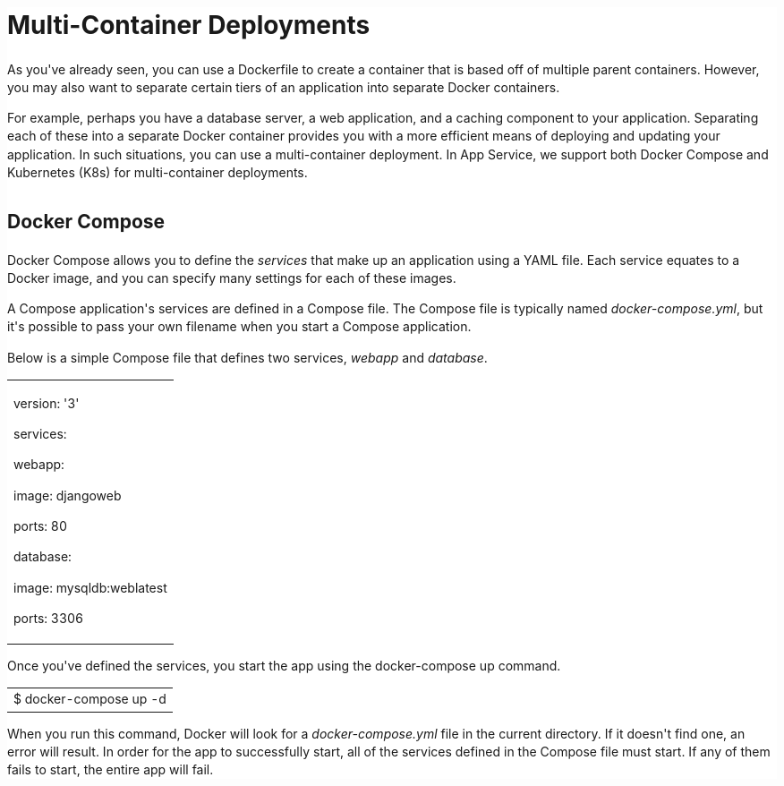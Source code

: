 # Multi-Container Deployments

As you've already seen, you can use a Dockerfile to create a container
that is based off of multiple parent containers. However, you may also
want to separate certain tiers of an application into separate Docker
containers.

For example, perhaps you have a database server, a web application, and
a caching component to your application. Separating each of these into a
separate Docker container provides you with a more efficient means of
deploying and updating your application. In such situations, you can use
a multi-container deployment. In App Service, we support both Docker
Compose and Kubernetes (K8s) for multi-container deployments.

## Docker Compose

Docker Compose allows you to define the *services* that make up an
application using a YAML file. Each service equates to a Docker image,
and you can specify many settings for each of these images.

A Compose application's services are defined in a Compose file. The
Compose file is typically named *docker-compose.yml*, but it's possible
to pass your own filename when you start a Compose application.

Below is a simple Compose file that defines two services, *webapp* and
*database*.

<table>
<tbody>
<tr class="odd">
<td><p>version: '3'</p>
<p>services:</p>
<p>webapp:</p>
<p>image: djangoweb</p>
<p>ports: 80</p>
<p>database:</p>
<p>image: mysqldb:weblatest</p>
<p>ports: 3306</p></td>
</tr>
</tbody>
</table>

Once you've defined the services, you start the app using the
docker-compose up command.

|                        |
| ---------------------- |
| $ docker-compose up -d |

When you run this command, Docker will look for a *docker-compose.yml*
file in the current directory. If it doesn't find one, an error will
result. In order for the app to successfully start, all of the services
defined in the Compose file must start. If any of them fails to start,
the entire app will fail.
